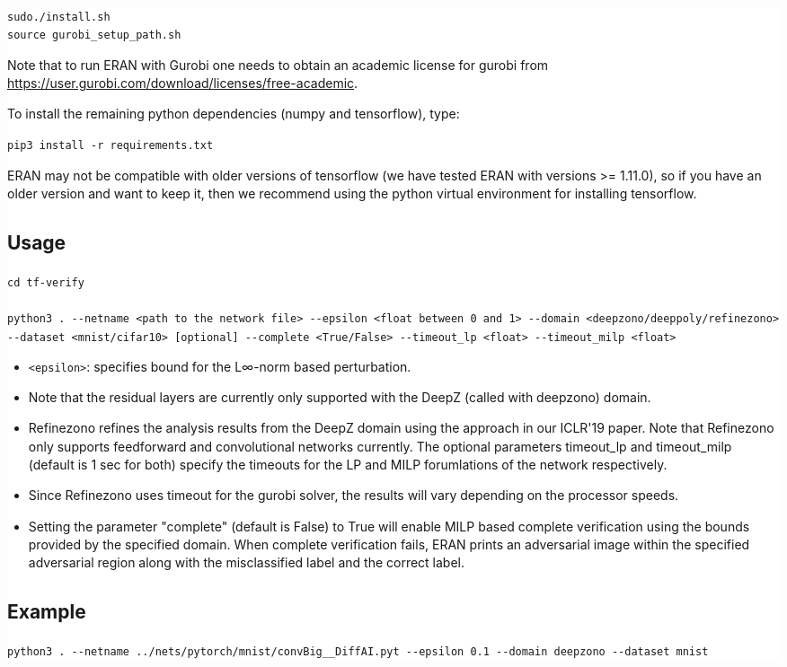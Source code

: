 ```
sudo./install.sh
source gurobi_setup_path.sh

```


Note that to run ERAN with Gurobi one needs to obtain an academic license for gurobi from https://user.gurobi.com/download/licenses/free-academic.

To install the remaining python dependencies (numpy and tensorflow), type:

```
pip3 install -r requirements.txt
```

ERAN may not be compatible with older versions of tensorflow (we have tested ERAN with versions >= 1.11.0), so if you have an older version and want to keep it, then we recommend using the python virtual environment for installing tensorflow.


Usage
-------------

```
cd tf-verify

python3 . --netname <path to the network file> --epsilon <float between 0 and 1> --domain <deepzono/deeppoly/refinezono> --dataset <mnist/cifar10> [optional] --complete <True/False> --timeout_lp <float> --timeout_milp <float>
```

* ```<epsilon>```: specifies bound for the L∞-norm based perturbation.

* Note that the residual layers are currently only supported with the DeepZ (called with deepzono) domain. 

* Refinezono refines the analysis results from the DeepZ domain using the approach in our ICLR'19 paper. Note that Refinezono only supports feedforward and convolutional networks currently. The optional parameters timeout_lp and timeout_milp (default is 1 sec for both) specify the timeouts for the LP and MILP forumlations of the network respectively. 

* Since Refinezono uses timeout for the gurobi solver, the results will vary depending on the processor speeds. 

* Setting the parameter "complete" (default is False) to True will enable MILP based complete verification using the bounds provided by the specified domain. When complete verification fails, ERAN prints an adversarial image within the specified adversarial region along with the misclassified label and the correct label. 



Example
-------------

```
python3 . --netname ../nets/pytorch/mnist/convBig__DiffAI.pyt --epsilon 0.1 --domain deepzono --dataset mnist
```

